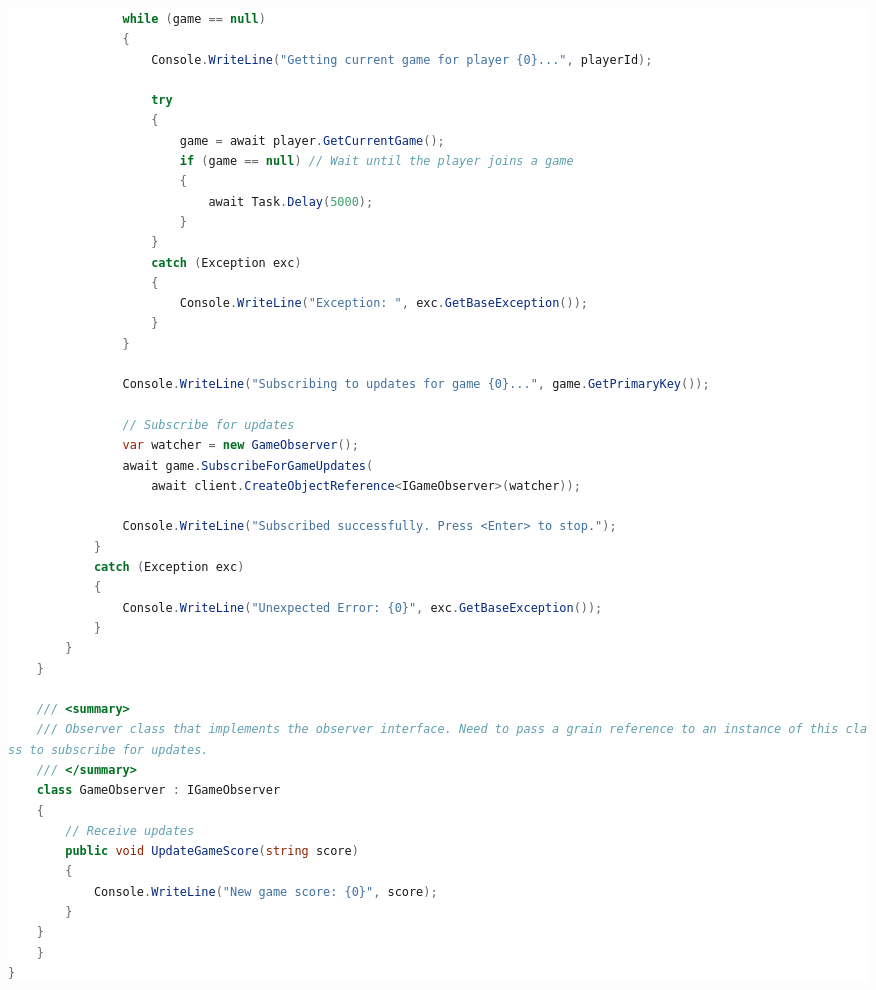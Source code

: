 ```csharp
                while (game == null)
                {
                    Console.WriteLine("Getting current game for player {0}...", playerId);

                    try
                    {
                        game = await player.GetCurrentGame();
                        if (game == null) // Wait until the player joins a game
                        {
                            await Task.Delay(5000);
                        }
                    }
                    catch (Exception exc)
                    {
                        Console.WriteLine("Exception: ", exc.GetBaseException());
                    }
                }

                Console.WriteLine("Subscribing to updates for game {0}...", game.GetPrimaryKey());

                // Subscribe for updates
                var watcher = new GameObserver();
                await game.SubscribeForGameUpdates(
                    await client.CreateObjectReference<IGameObserver>(watcher));

                Console.WriteLine("Subscribed successfully. Press <Enter> to stop.");
            }
            catch (Exception exc)
            {
                Console.WriteLine("Unexpected Error: {0}", exc.GetBaseException());
            }
        }
    }

    /// <summary>
    /// Observer class that implements the observer interface. Need to pass a grain reference to an instance of this class to subscribe for updates.
    /// </summary>
    class GameObserver : IGameObserver
    {
        // Receive updates
        public void UpdateGameScore(string score)
        {
            Console.WriteLine("New game score: {0}", score);
        }
    }
    }
}
```
